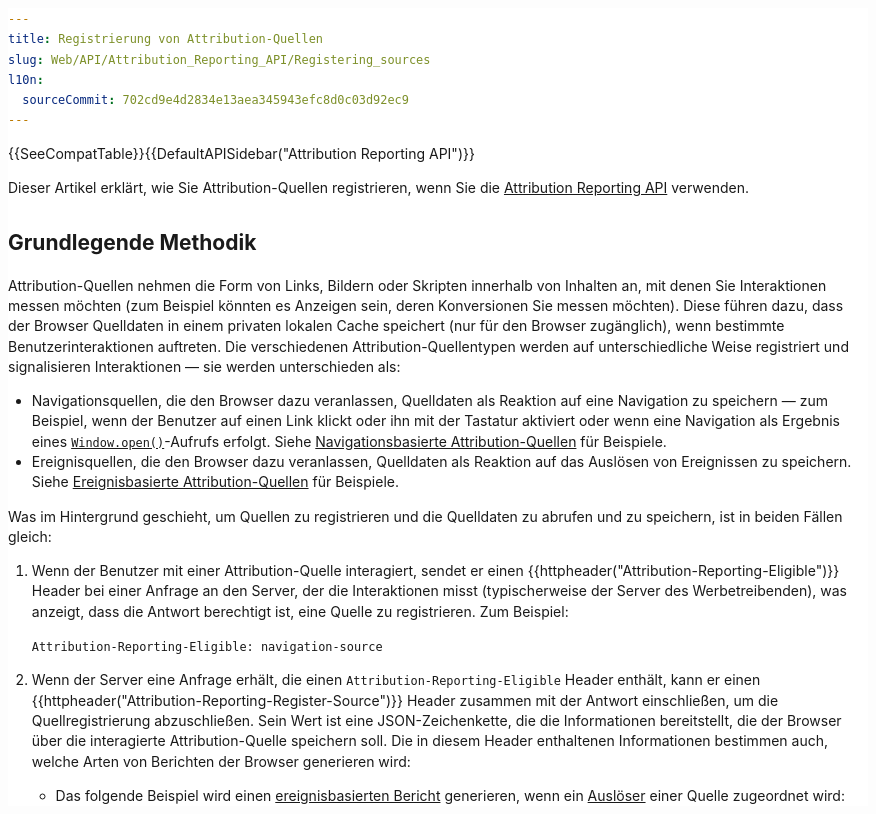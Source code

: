 ```yaml
---
title: Registrierung von Attribution-Quellen
slug: Web/API/Attribution_Reporting_API/Registering_sources
l10n:
  sourceCommit: 702cd9e4d2834e13aea345943efc8d0c03d92ec9
---
```


{{SeeCompatTable}}{{DefaultAPISidebar("Attribution Reporting API")}}

Dieser Artikel erklärt, wie Sie Attribution-Quellen registrieren, wenn Sie die [Attribution Reporting API](/de/docs/Web/API/Attribution_Reporting_API) verwenden.

## Grundlegende Methodik

Attribution-Quellen nehmen die Form von Links, Bildern oder Skripten innerhalb von Inhalten an, mit denen Sie Interaktionen messen möchten (zum Beispiel könnten es Anzeigen sein, deren Konversionen Sie messen möchten). Diese führen dazu, dass der Browser Quelldaten in einem privaten lokalen Cache speichert (nur für den Browser zugänglich), wenn bestimmte Benutzerinteraktionen auftreten. Die verschiedenen Attribution-Quellentypen werden auf unterschiedliche Weise registriert und signalisieren Interaktionen — sie werden unterschieden als:

- Navigationsquellen, die den Browser dazu veranlassen, Quelldaten als Reaktion auf eine Navigation zu speichern — zum Beispiel, wenn der Benutzer auf einen Link klickt oder ihn mit der Tastatur aktiviert oder wenn eine Navigation als Ergebnis eines [`Window.open()`](/de/docs/Web/API/Window/open)-Aufrufs erfolgt. Siehe [Navigationsbasierte Attribution-Quellen](#navigationsbasierte_attribution-quellen) für Beispiele.
- Ereignisquellen, die den Browser dazu veranlassen, Quelldaten als Reaktion auf das Auslösen von Ereignissen zu speichern. Siehe [Ereignisbasierte Attribution-Quellen](#ereignisbasierte_attribution-quellen) für Beispiele.

Was im Hintergrund geschieht, um Quellen zu registrieren und die Quelldaten zu abrufen und zu speichern, ist in beiden Fällen gleich:

1. Wenn der Benutzer mit einer Attribution-Quelle interagiert, sendet er einen {{httpheader("Attribution-Reporting-Eligible")}} Header bei einer Anfrage an den Server, der die Interaktionen misst (typischerweise der Server des Werbetreibenden), was anzeigt, dass die Antwort berechtigt ist, eine Quelle zu registrieren. Zum Beispiel:

   ```http
   Attribution-Reporting-Eligible: navigation-source
   ```

2. Wenn der Server eine Anfrage erhält, die einen `Attribution-Reporting-Eligible` Header enthält, kann er einen {{httpheader("Attribution-Reporting-Register-Source")}} Header zusammen mit der Antwort einschließen, um die Quellregistrierung abzuschließen. Sein Wert ist eine JSON-Zeichenkette, die die Informationen bereitstellt, die der Browser über die interagierte Attribution-Quelle speichern soll. Die in diesem Header enthaltenen Informationen bestimmen auch, welche Arten von Berichten der Browser generieren wird:

   - Das folgende Beispiel wird einen [ereignisbasierten Bericht](/de/docs/Web/API/Attribution_Reporting_API/Generating_reports#event-level_reports) generieren, wenn ein [Auslöser](/de/docs/Web/API/Attribution_Reporting_API/Registering_triggers) einer Quelle zugeordnet wird:
